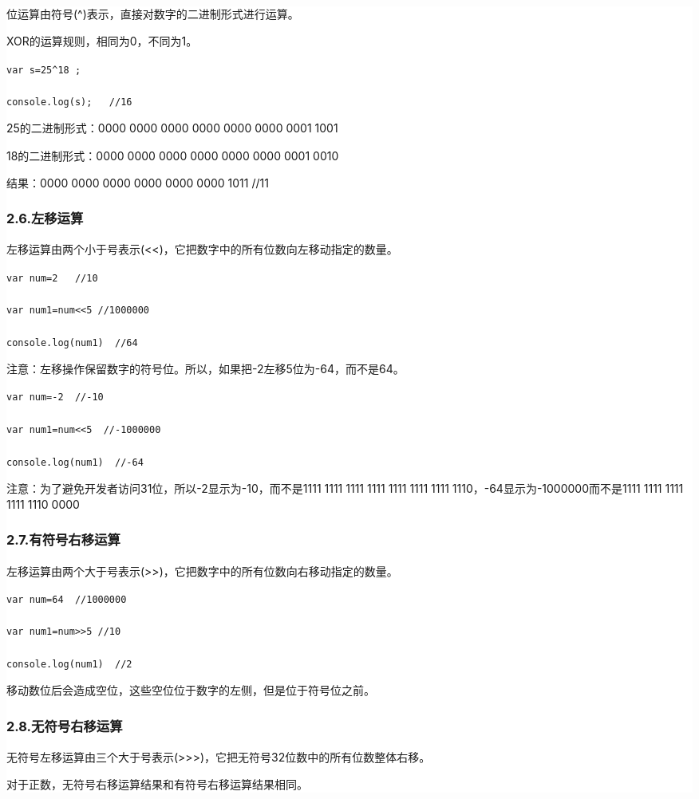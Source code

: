 位运算由符号(^)表示，直接对数字的二进制形式进行运算。

XOR的运算规则，相同为0，不同为1。

```
var s=25^18 ;

console.log(s);   //16
```
25的二进制形式：0000 0000 0000 0000 0000 0000 0001 1001

18的二进制形式：0000 0000 0000 0000 0000 0000 0001 0010

结果：0000 0000 0000 0000 0000 0000 1011   //11

### 2.6.左移运算

左移运算由两个小于号表示(<<)，它把数字中的所有位数向左移动指定的数量。

```
var num=2   //10

var num1=num<<5 //1000000

console.log(num1)  //64
```
注意：左移操作保留数字的符号位。所以，如果把-2左移5位为-64，而不是64。

```
var num=-2  //-10

var num1=num<<5  //-1000000

console.log(num1)  //-64
```
注意：为了避免开发者访问31位，所以-2显示为-10，而不是1111 1111 1111 1111 1111 1111 1111 1110，-64显示为-1000000而不是1111 1111 1111 1111 1110 0000

### 2.7.有符号右移运算

左移运算由两个大于号表示(>>)，它把数字中的所有位数向右移动指定的数量。

```
var num=64  //1000000

var num1=num>>5 //10

console.log(num1)  //2
```
移动数位后会造成空位，这些空位位于数字的左侧，但是位于符号位之前。

### 2.8.无符号右移运算

无符号左移运算由三个大于号表示(>>>)，它把无符号32位数中的所有位数整体右移。

对于正数，无符号右移运算结果和有符号右移运算结果相同。
